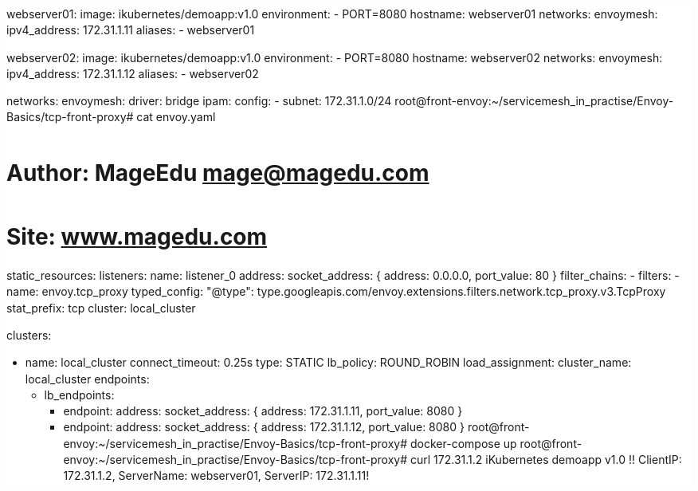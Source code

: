   webserver01:
    image: ikubernetes/demoapp:v1.0
    environment:
      - PORT=8080
    hostname: webserver01
    networks:
      envoymesh:
        ipv4_address: 172.31.1.11
        aliases:
        - webserver01

  webserver02:
    image: ikubernetes/demoapp:v1.0
    environment:
      - PORT=8080
    hostname: webserver02
    networks:
      envoymesh:
        ipv4_address: 172.31.1.12
        aliases:
        - webserver02

networks:
  envoymesh:
    driver: bridge
    ipam:
      config:
        - subnet: 172.31.1.0/24
root@front-envoy:~/servicemesh_in_practise/Envoy-Basics/tcp-front-proxy# cat envoy.yaml
# Author: MageEdu <mage@magedu.com>
# Site: www.magedu.com
static_resources:
  listeners:
    name: listener_0
    address:
      socket_address: { address: 0.0.0.0, port_value: 80 }
    filter_chains:
    - filters:
      - name: envoy.tcp_proxy
        typed_config:
          "@type": type.googleapis.com/envoy.extensions.filters.network.tcp_proxy.v3.TcpProxy
          stat_prefix: tcp
          cluster: local_cluster

  clusters:
  - name: local_cluster
    connect_timeout: 0.25s
    type: STATIC
    lb_policy: ROUND_ROBIN
    load_assignment:
      cluster_name: local_cluster
      endpoints:
      - lb_endpoints:
        - endpoint:
            address:
              socket_address: { address: 172.31.1.11, port_value: 8080 }
        - endpoint:
            address:
              socket_address: { address: 172.31.1.12, port_value: 8080 }
root@front-envoy:~/servicemesh_in_practise/Envoy-Basics/tcp-front-proxy# docker-compose up
root@front-envoy:~/servicemesh_in_practise/Envoy-Basics/tcp-front-proxy# curl 172.31.1.2
iKubernetes demoapp v1.0 !! ClientIP: 172.31.1.2, ServerName: webserver01, ServerIP: 172.31.1.11!